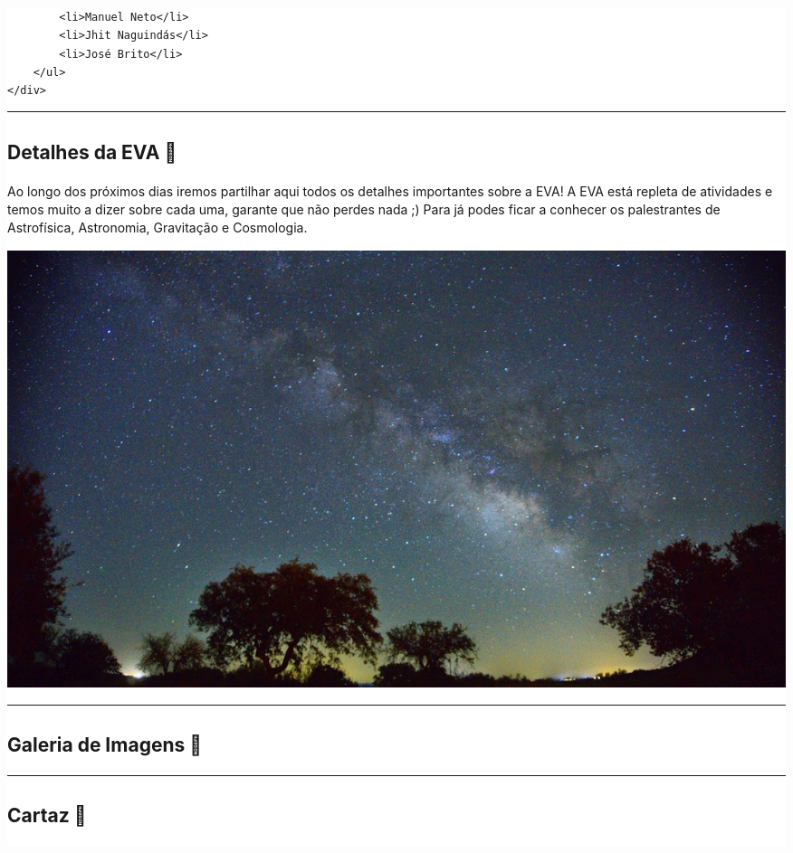             <li>Manuel Neto</li>
            <li>Jhit Naguindás</li>
            <li>José Brito</li>
        </ul>
    </div>
</div>

---

## Detalhes da EVA 🌌

Ao longo dos próximos dias iremos partilhar aqui todos os detalhes importantes sobre a EVA! A EVA está repleta de atividades e temos muito a dizer sobre cada uma, garante que não perdes nada ;) Para já podes ficar a conhecer os palestrantes de Astrofísica, Astronomia, Gravitação e Cosmologia.

<img src="../../images/eva/eva-23/image1.jpg">

---

## Galeria de Imagens 📸

---

## Cartaz 📜

<div style="display: flex;">
    <div style="flex-basis: 48%;  margin-right: 2%;">
